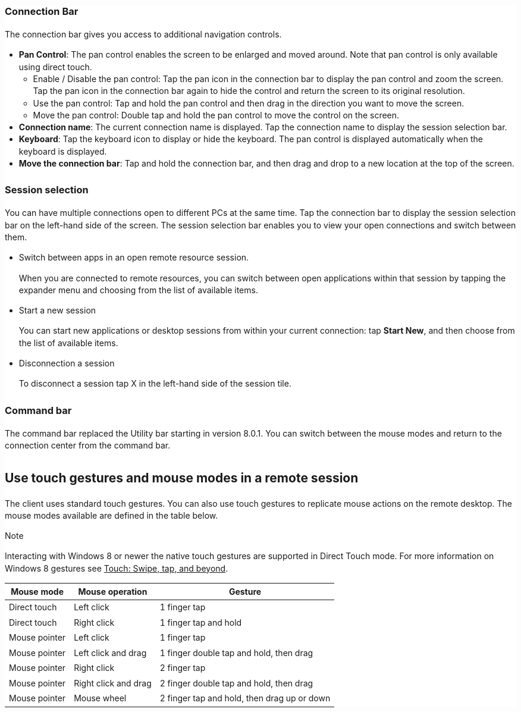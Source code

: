 ### Connection Bar

The connection bar gives you access to additional navigation controls.

- **Pan Control**: The pan control enables the screen to be enlarged and moved around. Note that pan control is only available using direct touch.
   - Enable / Disable the pan control: Tap the pan icon in the connection bar to display the pan control and zoom the screen. Tap the pan icon in the connection bar again to hide the control and return the screen to its original resolution.
   - Use the pan control: Tap and hold the pan control and then drag in the direction you want to move the screen.
   - Move the pan control: Double tap and hold the pan control to move the control on the screen.
- **Connection name**: The current connection name is displayed. Tap the connection name to display the session selection bar.
- **Keyboard**: Tap the keyboard icon to display or hide the keyboard. The pan control is displayed automatically when the keyboard is displayed.
- **Move the connection bar**: Tap and hold the connection bar, and then drag and drop to a new location at the top of the screen.

### Session selection
You can have multiple connections open to different PCs at the same time. Tap the connection bar to display the session selection bar on the left-hand side of the screen. The session selection bar enables you to view your open connections and switch between them.

- Switch between apps in an open remote resource session.

    When you are connected to remote resources, you can switch between open applications within that session by tapping the expander menu and choosing from the list of available items.
- Start a new session

  You can start new applications or desktop sessions from within your current connection: tap **Start New**, and then choose from the list of available items.

- Disconnection a session

  To disconnect a session tap X in the left-hand side of the session tile.

### Command bar

The command bar replaced the Utility bar starting in version 8.0.1. You can switch between the mouse modes and return to the connection center from the command bar.

## Use touch gestures and mouse modes in a remote session

The client uses standard touch gestures. You can also use touch gestures to replicate mouse actions on the remote desktop. The mouse modes available are defined in the table below.

> [!NOTE]
> Interacting with Windows 8 or newer the native touch gestures are supported in Direct Touch mode. For more information on Windows 8 gestures see [Touch: Swipe, tap, and beyond](https://windows.microsoft.com/en-US/windows-8/touch-swipe-tap-beyond).

| Mouse mode    | Mouse operation      | Gesture                                                    |
|---------------|----------------------|------------------------------------------------------------|
| Direct touch  | Left click           | 1 finger tap                                               |
| Direct touch  | Right click          | 1 finger tap and hold                                      |
| Mouse pointer | Left click           | 1 finger tap                                               |
| Mouse pointer | Left click and drag  | 1 finger double tap and hold, then drag                    |
| Mouse pointer | Right click          | 2 finger tap                                               |
| Mouse pointer | Right click and drag | 2 finger double tap and hold, then drag                    |
| Mouse pointer | Mouse wheel          | 2 finger tap and hold, then drag up or down                |